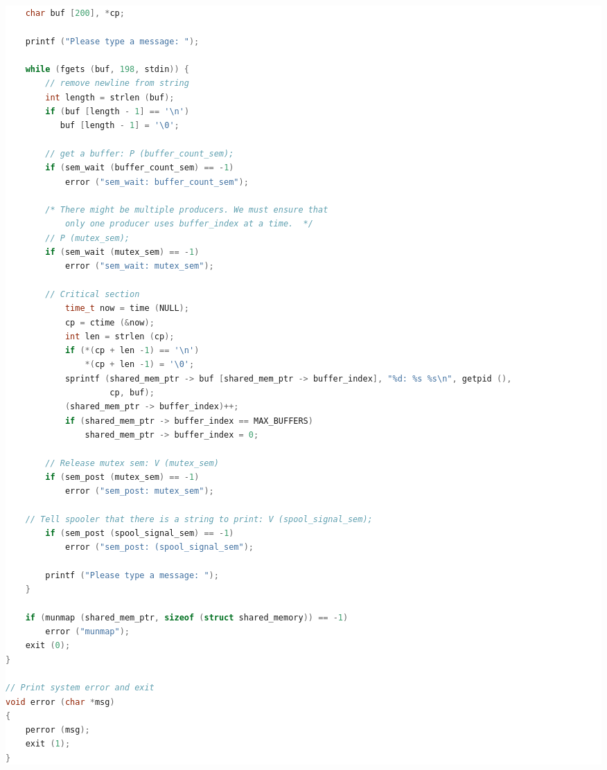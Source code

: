 ```C
    char buf [200], *cp;

    printf ("Please type a message: ");

    while (fgets (buf, 198, stdin)) {
        // remove newline from string
        int length = strlen (buf);
        if (buf [length - 1] == '\n')
           buf [length - 1] = '\0';

        // get a buffer: P (buffer_count_sem);
        if (sem_wait (buffer_count_sem) == -1)
            error ("sem_wait: buffer_count_sem");
    
        /* There might be multiple producers. We must ensure that 
            only one producer uses buffer_index at a time.  */
        // P (mutex_sem);
        if (sem_wait (mutex_sem) == -1)
            error ("sem_wait: mutex_sem");

	    // Critical section
            time_t now = time (NULL);
            cp = ctime (&now);
            int len = strlen (cp);
            if (*(cp + len -1) == '\n')
                *(cp + len -1) = '\0';
            sprintf (shared_mem_ptr -> buf [shared_mem_ptr -> buffer_index], "%d: %s %s\n", getpid (), 
                     cp, buf);
            (shared_mem_ptr -> buffer_index)++;
            if (shared_mem_ptr -> buffer_index == MAX_BUFFERS)
                shared_mem_ptr -> buffer_index = 0;

        // Release mutex sem: V (mutex_sem)
        if (sem_post (mutex_sem) == -1)
            error ("sem_post: mutex_sem");
    
	// Tell spooler that there is a string to print: V (spool_signal_sem);
        if (sem_post (spool_signal_sem) == -1)
            error ("sem_post: (spool_signal_sem");

        printf ("Please type a message: ");
    }
 
    if (munmap (shared_mem_ptr, sizeof (struct shared_memory)) == -1)
        error ("munmap");
    exit (0);
}

// Print system error and exit
void error (char *msg)
{
    perror (msg);
    exit (1);
}
```
